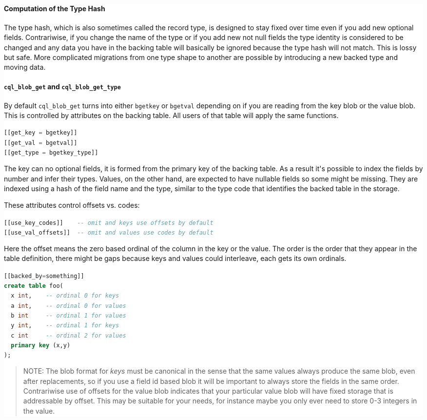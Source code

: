 #### Computation of the Type Hash

The type hash, which is also sometimes called the record type, is designed to
stay fixed over time even if you add new optional fields. Contrariwise, if you
change the name of the type or if you add new not null fields the type identity
is considered to be changed and any data you have in the backing table will
basically be ignored because the type hash will not match.  This is lossy but
safe.  More complicated migrations from one type shape to another are possible
by introducing a new backed type and moving data.

####  `cql_blob_get` and `cql_blob_get_type`

By default `cql_blob_get` turns into either `bgetkey` or `bgetval` depending on
if you are reading from the key blob or the value blob.  This is controlled by
attributes on the backing table.  All users of that table will apply the same
functions.

```sql
[[get_key = bgetkey]]
[[get_val = bgetval]]
[[get_type = bgetkey_type]]
```

The key can no optional fields, it is formed from the primary key of the backing
table. As a result it's possible to index the fields by number and infer their types.
Values, on the other hand, are expected to have nullable fields so some might be
missing. They are indexed using a hash of the field name and the type, similar
to the type code that identifies the backed table in the storage.

These attributes control offsets vs. codes:

```sql
[[use_key_codes]]    -- omit and keys use offsets by default
[[use_val_offsets]]  -- omit and values use codes by default
```

Here the offset means the zero based ordinal of the column in the key or the value.
The order is the order that they appear in the table definition, there might be gaps
because keys and values could interleave, each gets its own ordinals.

```sql
[[backed_by=something]]
create table foo(
  x int,    -- ordinal 0 for keys
  a int,    -- ordinal 0 for values
  b int     -- ordinal 1 for values
  y int,    -- ordinal 1 for keys
  c int     -- ordinal 2 for values
  primary key (x,y)
);
```

>NOTE: The blob format for _keys_ must be canonical in the sense that the same
>values always produce the same blob, even after replacements, so if you use a
>field id based blob it will be important to always store the fields in the same
>order. Contrariwise use of offsets for the value blob indicates that your
>particular value blob will have fixed storage that is addressable by offset.
>This may be suitable for your needs, for instance maybe you only ever need to
>store 0-3 integers in the value.
